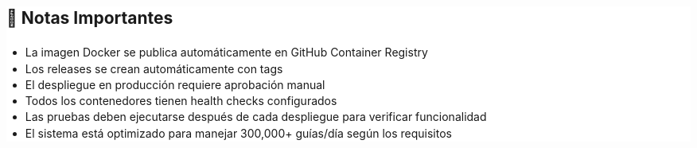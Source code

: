 ## 📝 Notas Importantes

- La imagen Docker se publica automáticamente en GitHub Container Registry
- Los releases se crean automáticamente con tags
- El despliegue en producción requiere aprobación manual
- Todos los contenedores tienen health checks configurados
- Las pruebas deben ejecutarse después de cada despliegue para verificar funcionalidad
- El sistema está optimizado para manejar 300,000+ guías/día según los requisitos
